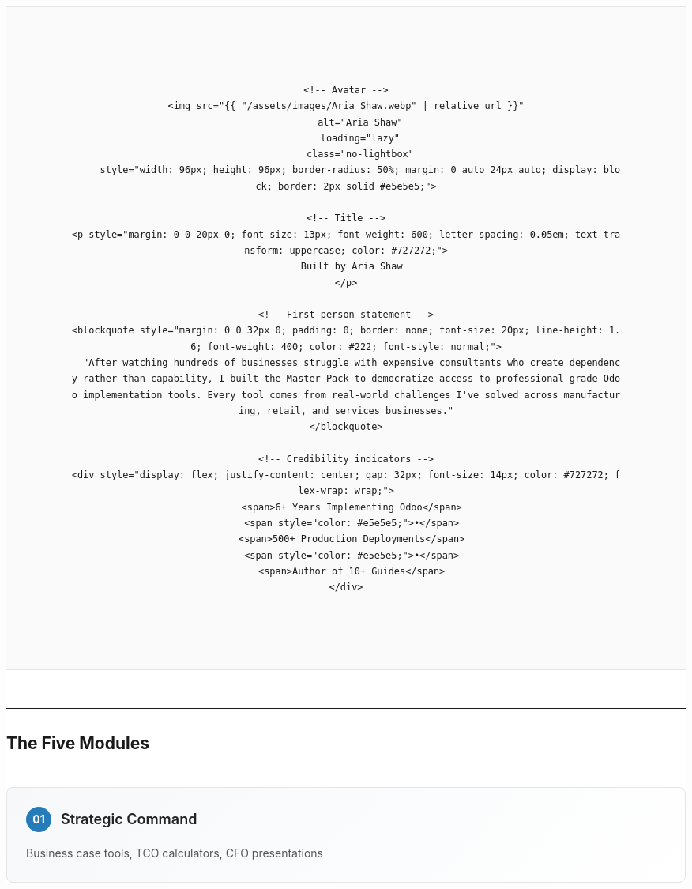 
<section class="author-proof-section" style="padding: 80px 20px; background: #fafafa; border-top: 1px solid #e5e5e5; border-bottom: 1px solid #e5e5e5; margin: 48px 0;">
  <div style="max-width: 700px; margin: 0 auto; text-align: center;">

    <!-- Avatar -->
    <img src="{{ "/assets/images/Aria Shaw.webp" | relative_url }}"
         alt="Aria Shaw"
         loading="lazy"
         class="no-lightbox"
         style="width: 96px; height: 96px; border-radius: 50%; margin: 0 auto 24px auto; display: block; border: 2px solid #e5e5e5;">

    <!-- Title -->
    <p style="margin: 0 0 20px 0; font-size: 13px; font-weight: 600; letter-spacing: 0.05em; text-transform: uppercase; color: #727272;">
      Built by Aria Shaw
    </p>

    <!-- First-person statement -->
    <blockquote style="margin: 0 0 32px 0; padding: 0; border: none; font-size: 20px; line-height: 1.6; font-weight: 400; color: #222; font-style: normal;">
      "After watching hundreds of businesses struggle with expensive consultants who create dependency rather than capability, I built the Master Pack to democratize access to professional-grade Odoo implementation tools. Every tool comes from real-world challenges I've solved across manufacturing, retail, and services businesses."
    </blockquote>

    <!-- Credibility indicators -->
    <div style="display: flex; justify-content: center; gap: 32px; font-size: 14px; color: #727272; flex-wrap: wrap;">
      <span>6+ Years Implementing Odoo</span>
      <span style="color: #e5e5e5;">•</span>
      <span>500+ Production Deployments</span>
      <span style="color: #e5e5e5;">•</span>
      <span>Author of 10+ Guides</span>
    </div>

  </div>
</section>

---

## The Five Modules

<div style="display: grid; grid-template-columns: repeat(auto-fit, minmax(280px, 1fr)); gap: 24px; margin: 40px 0;">

  <div style="background: linear-gradient(135deg, #f6f8fa 0%, #ffffff 100%); border: 1px solid #e5e5e5; border-radius: 8px; padding: 24px; transition: transform 0.2s ease, box-shadow 0.2s ease;">
    <div style="display: flex; align-items: center; gap: 12px; margin-bottom: 16px;">
      <span style="background: #267CB9; color: #fff; font-size: 14px; font-weight: 700; width: 32px; height: 32px; border-radius: 50%; display: flex; align-items: center; justify-content: center;">01</span>
      <h3 style="margin: 0; font-size: 18px; font-weight: 600; color: #222;">Strategic Command</h3>
    </div>
    <p style="margin: 0; font-size: 14px; line-height: 1.6; color: #555;">Business case tools, TCO calculators, CFO presentations</p>
  </div>
